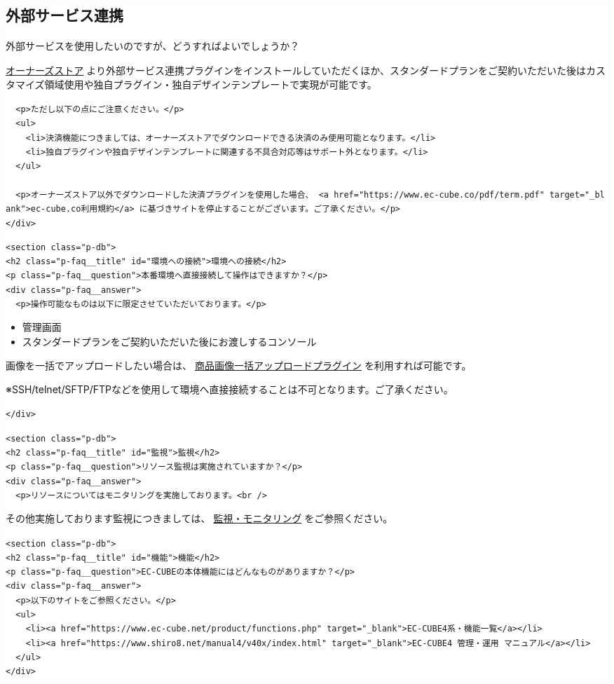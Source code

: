   <section class="p-db">
    <h2 class="p-faq__title" id="外部サービス連携">外部サービス連携</h2>
    <p class="p-faq__question">外部サービスを使用したいのですが、どうすればよいでしょうか？</p>
    <div class="p-faq__answer">
      <p><a href="https://www.ec-cube.net/owners/" target="_blank">オーナーズストア</a> より外部サービス連携プラグインをインストールしていただくほか、スタンダードプランをご契約いただいた後はカスタマイズ領域使用や独自プラグイン・独自デザインテンプレートで実現が可能です。</p>

      <p>ただし以下の点にご注意ください。</p>
      <ul>
        <li>決済機能につきましては、オーナーズストアでダウンロードできる決済のみ使用可能となります。</li>
        <li>独自プラグインや独自デザインテンプレートに関連する不具合対応等はサポート外となります。</li>
      </ul>

      <p>オーナーズストア以外でダウンロードした決済プラグインを使用した場合、 <a href="https://www.ec-cube.co/pdf/term.pdf" target="_blank">ec-cube.co利用規約</a> に基づきサイトを停止することがございます。ご了承ください。</p>
    </div>

  </section>

    <section class="p-db">
    <h2 class="p-faq__title" id="環境への接続">環境への接続</h2>
    <p class="p-faq__question">本番環境へ直接接続して操作はできますか？</p>
    <div class="p-faq__answer">
      <p>操作可能なものは以下に限定させていただいております。</p>
<ul>
  <li>管理画面</li>
  <li>スタンダードプランをご契約いただいた後にお渡しするコンソール</li>
</ul>

<p>画像を一括でアップロードしたい場合は、 <a href="https://www.ec-cube.net/products/detail.php?product_id=1957" target="_blank">商品画像一括アップロードプラグイン</a> を利用すれば可能です。</p>

<p>※SSH/telnet/SFTP/FTPなどを使用して環境へ直接接続することは不可となります。ご了承ください。</p>

    </div>
  </section>

    <section class="p-db">
    <h2 class="p-faq__title" id="監視">監視</h2>
    <p class="p-faq__question">リソース監視は実施されていますか？</p>
    <div class="p-faq__answer">
      <p>リソースについてはモニタリングを実施しております。<br />
その他実施しております監視につきましては、 <a href="http://localhost:4000/co/co_security#%E7%9B%A3%E8%A6%96%E3%83%A2%E3%83%8B%E3%82%BF%E3%83%AA%E3%83%B3%E3%82%B0" target="_blank">監視・モニタリング</a> をご参照ください。</p>
    </div>

  </section>

    <section class="p-db">
    <h2 class="p-faq__title" id="機能">機能</h2>
    <p class="p-faq__question">EC-CUBEの本体機能にはどんなものがありますか？</p>
    <div class="p-faq__answer">
      <p>以下のサイトをご参照ください。</p>
      <ul>
        <li><a href="https://www.ec-cube.net/product/functions.php" target="_blank">EC-CUBE4系・機能一覧</a></li>
        <li><a href="https://www.shiro8.net/manual4/v40x/index.html" target="_blank">EC-CUBE4 管理・運用 マニュアル</a></li>
      </ul>
    </div>
  </section>
